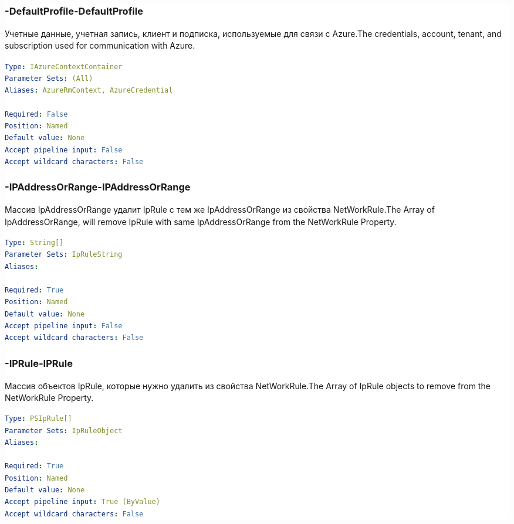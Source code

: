 ### <span data-ttu-id="b4715-123">-DefaultProfile</span><span class="sxs-lookup"><span data-stu-id="b4715-123">-DefaultProfile</span></span>
<span data-ttu-id="b4715-124">Учетные данные, учетная запись, клиент и подписка, используемые для связи с Azure.</span><span class="sxs-lookup"><span data-stu-id="b4715-124">The credentials, account, tenant, and subscription used for communication with Azure.</span></span>

```yaml
Type: IAzureContextContainer
Parameter Sets: (All)
Aliases: AzureRmContext, AzureCredential

Required: False
Position: Named
Default value: None
Accept pipeline input: False
Accept wildcard characters: False
```

### <span data-ttu-id="b4715-125">-IPAddressOrRange</span><span class="sxs-lookup"><span data-stu-id="b4715-125">-IPAddressOrRange</span></span>
<span data-ttu-id="b4715-126">Массив IpAddressOrRange удалит IpRule с тем же IpAddressOrRange из свойства NetWorkRule.</span><span class="sxs-lookup"><span data-stu-id="b4715-126">The Array of IpAddressOrRange, will remove IpRule with same IpAddressOrRange from the NetWorkRule Property.</span></span>

```yaml
Type: String[]
Parameter Sets: IpRuleString
Aliases: 

Required: True
Position: Named
Default value: None
Accept pipeline input: False
Accept wildcard characters: False
```

### <span data-ttu-id="b4715-127">-IPRule</span><span class="sxs-lookup"><span data-stu-id="b4715-127">-IPRule</span></span>
<span data-ttu-id="b4715-128">Массив объектов IpRule, которые нужно удалить из свойства NetWorkRule.</span><span class="sxs-lookup"><span data-stu-id="b4715-128">The Array of IpRule objects to remove from the NetWorkRule Property.</span></span>

```yaml
Type: PSIpRule[]
Parameter Sets: IpRuleObject
Aliases: 

Required: True
Position: Named
Default value: None
Accept pipeline input: True (ByValue)
Accept wildcard characters: False
```
